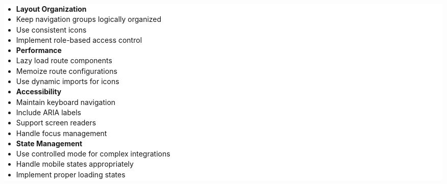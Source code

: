- **Layout Organization**
- Keep navigation groups logically organized
- Use consistent icons
- Implement role-based access control
- **Performance**
- Lazy load route components
- Memoize route configurations
- Use dynamic imports for icons
- **Accessibility**
- Maintain keyboard navigation
- Include ARIA labels
- Support screen readers
- Handle focus management
- **State Management**
- Use controlled mode for complex integrations
- Handle mobile states appropriately
- Implement proper loading states